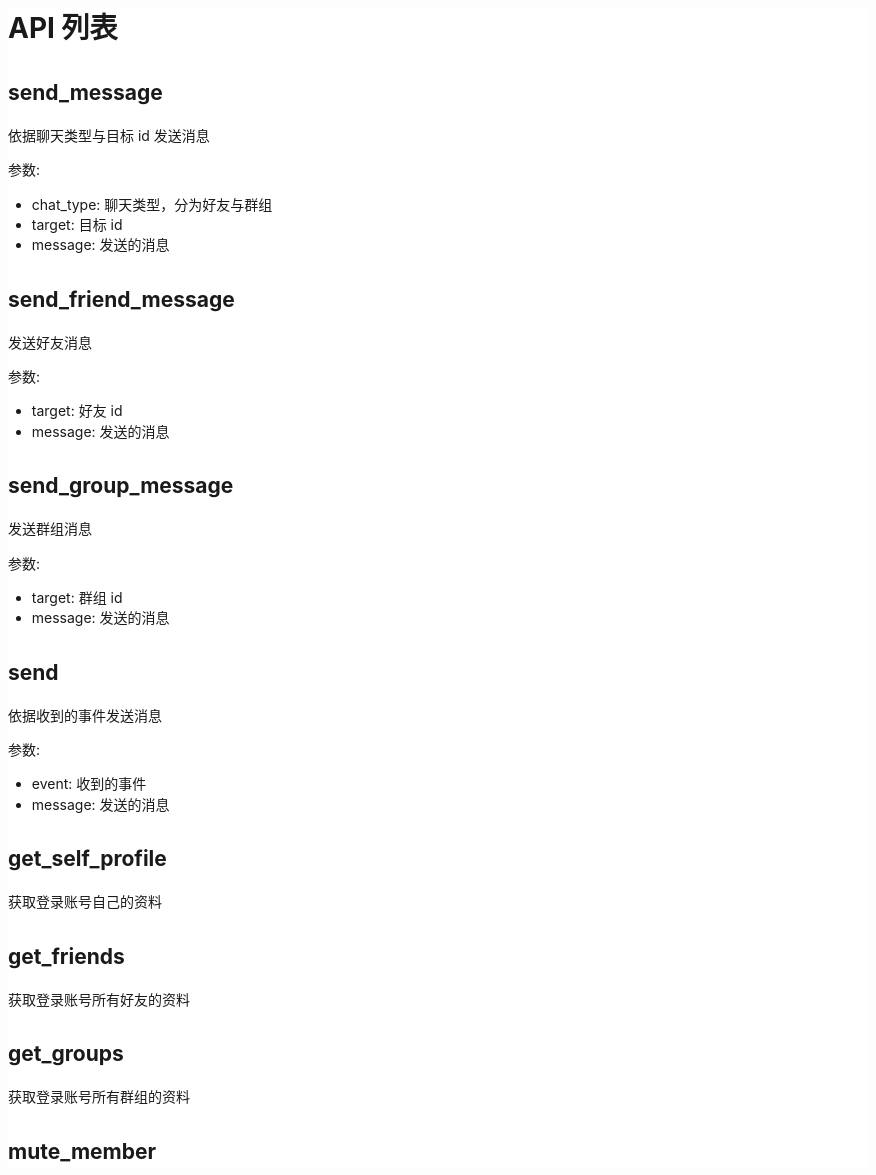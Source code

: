 # API 列表

## send_message

依据聊天类型与目标 id 发送消息

参数:

- chat_type: 聊天类型，分为好友与群组
- target: 目标 id
- message: 发送的消息

## send_friend_message

发送好友消息

参数:

- target: 好友 id
- message: 发送的消息

## send_group_message

发送群组消息

参数:

- target: 群组 id
- message: 发送的消息

## send

依据收到的事件发送消息

参数:

- event: 收到的事件
- message: 发送的消息

## get_self_profile

获取登录账号自己的资料

## get_friends

获取登录账号所有好友的资料

## get_groups

获取登录账号所有群组的资料

## mute_member
